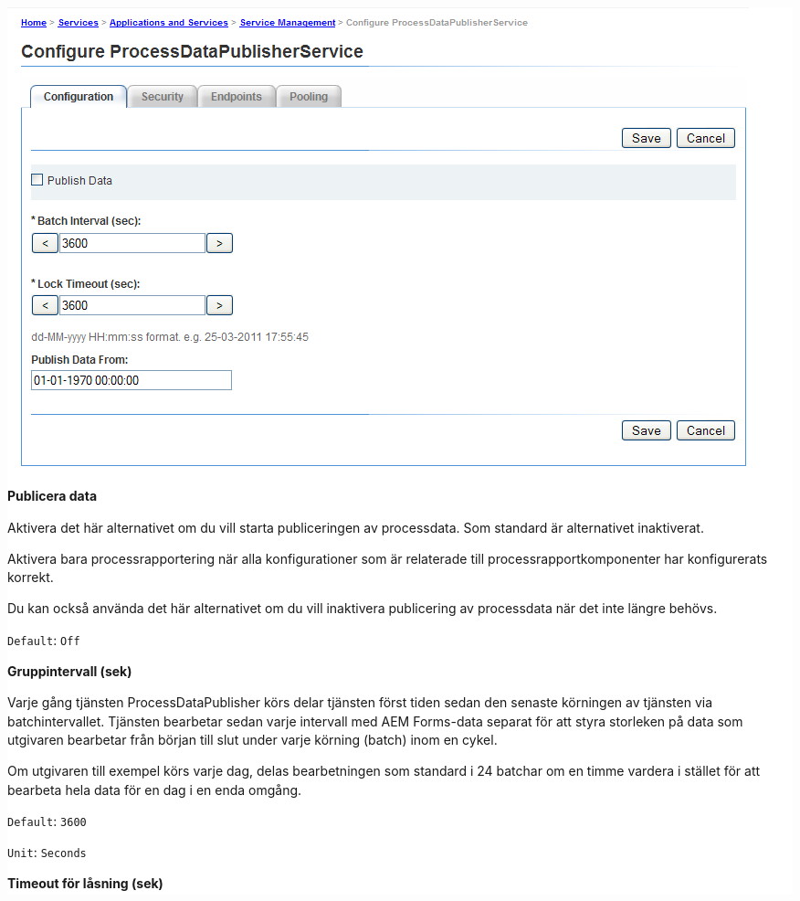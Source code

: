 ![processdatapublisherservice-1](assets/processdatapublisherservice-1.png)

**Publicera data**

Aktivera det här alternativet om du vill starta publiceringen av processdata. Som standard är alternativet inaktiverat.

Aktivera bara processrapportering när alla konfigurationer som är relaterade till processrapportkomponenter har konfigurerats korrekt.

Du kan också använda det här alternativet om du vill inaktivera publicering av processdata när det inte längre behövs.

`Default`: `Off`

**Gruppintervall (sek)**

Varje gång tjänsten ProcessDataPublisher körs delar tjänsten först tiden sedan den senaste körningen av tjänsten via batchintervallet. Tjänsten bearbetar sedan varje intervall med AEM Forms-data separat för att styra storleken på data som utgivaren bearbetar från början till slut under varje körning (batch) inom en cykel.

Om utgivaren till exempel körs varje dag, delas bearbetningen som standard i 24 batchar om en timme vardera i stället för att bearbeta hela data för en dag i en enda omgång.

`Default`: `3600`

`Unit`: `Seconds`

**Timeout för låsning (sek)**
